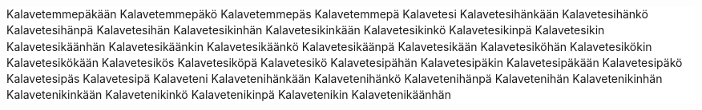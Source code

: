 Kalavetemmepäkään
Kalavetemmepäkö
Kalavetemmepäs
Kalavetemmepä
Kalavetesi
Kalavetesihänkään
Kalavetesihänkö
Kalavetesihänpä
Kalavetesihän
Kalavetesikinhän
Kalavetesikinkään
Kalavetesikinkö
Kalavetesikinpä
Kalavetesikin
Kalavetesikäänhän
Kalavetesikäänkin
Kalavetesikäänkö
Kalavetesikäänpä
Kalavetesikään
Kalavetesiköhän
Kalavetesikökin
Kalavetesikökään
Kalavetesikös
Kalavetesiköpä
Kalavetesikö
Kalavetesipähän
Kalavetesipäkin
Kalavetesipäkään
Kalavetesipäkö
Kalavetesipäs
Kalavetesipä
Kalaveteni
Kalavetenihänkään
Kalavetenihänkö
Kalavetenihänpä
Kalavetenihän
Kalavetenikinhän
Kalavetenikinkään
Kalavetenikinkö
Kalavetenikinpä
Kalavetenikin
Kalavetenikäänhän
